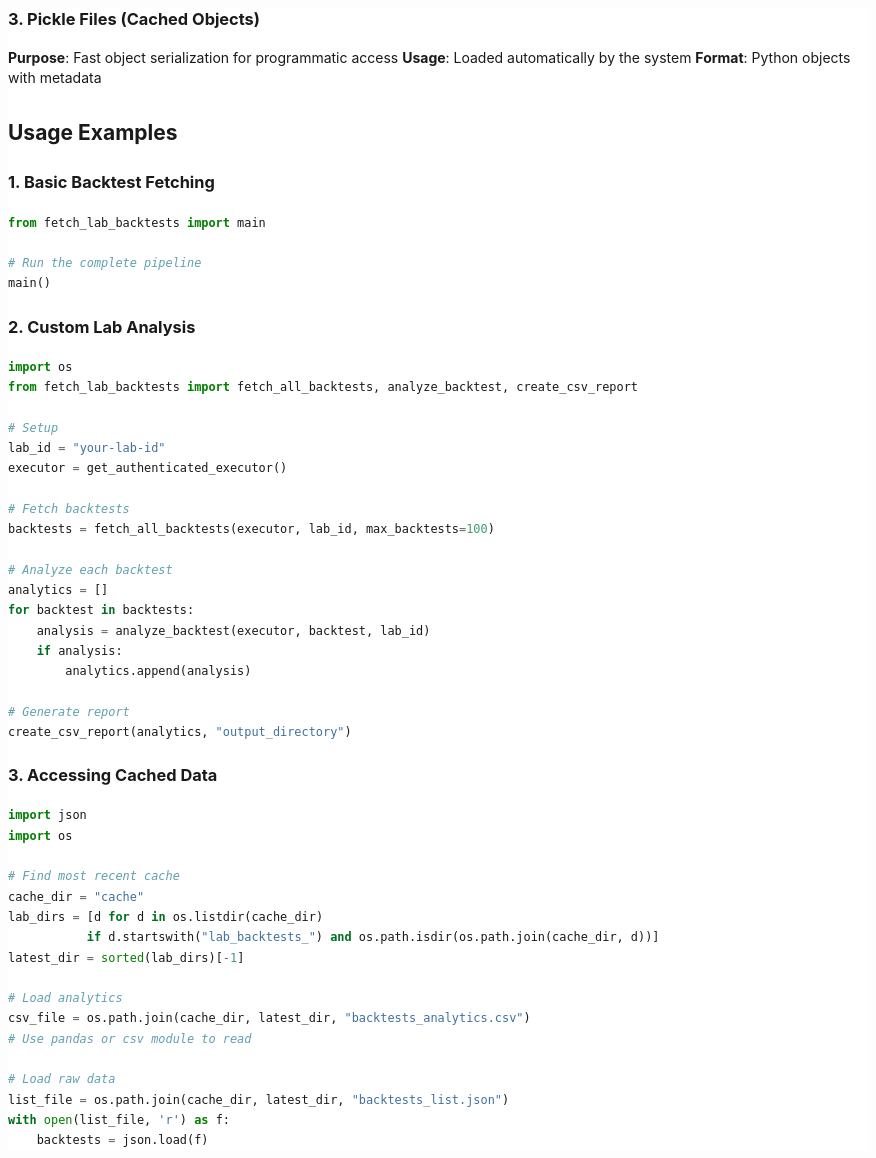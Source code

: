 ### 3. **Pickle Files** (Cached Objects)

**Purpose**: Fast object serialization for programmatic access
**Usage**: Loaded automatically by the system
**Format**: Python objects with metadata

## Usage Examples

### 1. **Basic Backtest Fetching**

```python
from fetch_lab_backtests import main

# Run the complete pipeline
main()
```

### 2. **Custom Lab Analysis**

```python
import os
from fetch_lab_backtests import fetch_all_backtests, analyze_backtest, create_csv_report

# Setup
lab_id = "your-lab-id"
executor = get_authenticated_executor()

# Fetch backtests
backtests = fetch_all_backtests(executor, lab_id, max_backtests=100)

# Analyze each backtest
analytics = []
for backtest in backtests:
    analysis = analyze_backtest(executor, backtest, lab_id)
    if analysis:
        analytics.append(analysis)

# Generate report
create_csv_report(analytics, "output_directory")
```

### 3. **Accessing Cached Data**

```python
import json
import os

# Find most recent cache
cache_dir = "cache"
lab_dirs = [d for d in os.listdir(cache_dir) 
           if d.startswith("lab_backtests_") and os.path.isdir(os.path.join(cache_dir, d))]
latest_dir = sorted(lab_dirs)[-1]

# Load analytics
csv_file = os.path.join(cache_dir, latest_dir, "backtests_analytics.csv")
# Use pandas or csv module to read

# Load raw data
list_file = os.path.join(cache_dir, latest_dir, "backtests_list.json")
with open(list_file, 'r') as f:
    backtests = json.load(f)
```
